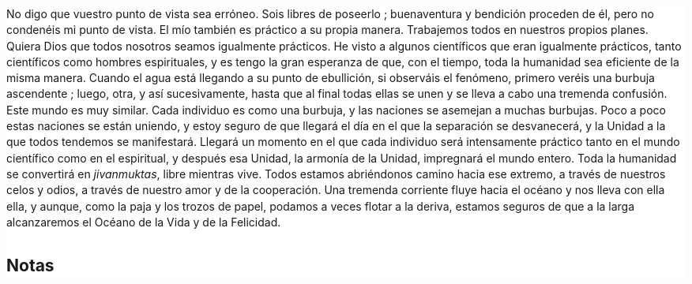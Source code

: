 No digo que vuestro punto de vista sea erróneo. Sois libres de poseerlo ; buenaventura y bendición proceden de él, pero no condenéis mi punto de vista. El mío también es práctico a su propia manera. Trabajemos todos en nuestros propios planes. Quiera Dios que todos nosotros seamos igualmente prácticos. He visto a algunos científicos que eran igualmente prácticos, tanto científicos como hombres espirituales, y es tengo la gran esperanza de que, con el tiempo, toda la humanidad sea eficiente de la misma manera. Cuando el agua está llegando a su punto de ebullición, si observáis el fenómeno, primero veréis una burbuja ascendente ; luego, otra, y así sucesivamente, hasta que al final todas ellas se unen y se lleva a cabo una tremenda confusión. Este mundo es muy similar. Cada individuo es como una burbuja, y las naciones se asemejan a muchas burbujas. Poco a poco estas naciones se están uniendo, y estoy seguro de que llegará el día en el que la separación se desvanecerá, y la Unidad a la que todos tendemos se manifestará. Llegará un momento en el que cada individuo será intensamente práctico tanto en el mundo científico como en el espiritual, y después esa Unidad, la armonía de la Unidad, impregnará el mundo entero. Toda la humanidad se convertirá en *jivanmuktas*, libre mientras vive. Todos estamos abriéndonos camino hacia ese extremo, a través de nuestros celos y odios, a través de nuestro amor y de la cooperación. Una tremenda corriente fluye hacia el océano y nos lleva con ella ella, y aunque, como la paja y los trozos de papel, podamos a veces flotar a la deriva, estamos seguros de que a la larga alcanzaremos el Océano de la Vida y de la Felicidad.
## Notas

[^1]: N.d.T. El autor se refiere a Estados Unidos, pero en un sentido más general, se puede tomar cualquier país Occidental desarrollado.
